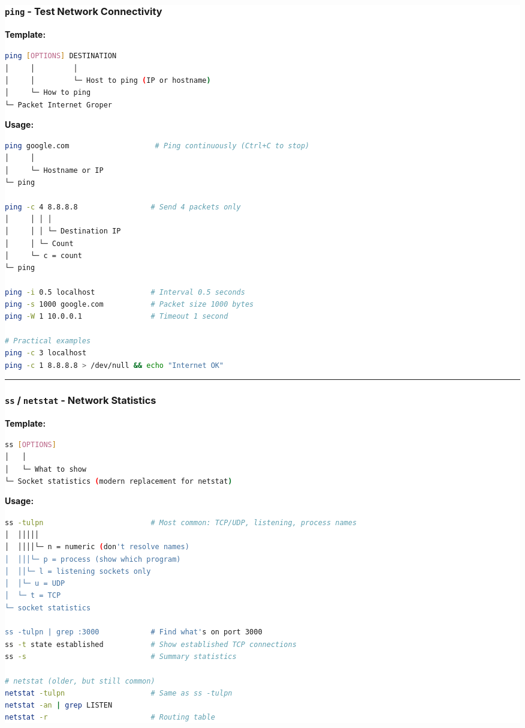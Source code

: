 ### `ping` - Test Network Connectivity

**Template:**
```bash
ping [OPTIONS] DESTINATION
│     │         │
│     │         └─ Host to ping (IP or hostname)
│     └─ How to ping
└─ Packet Internet Groper
```

**Usage:**
```bash
ping google.com                    # Ping continuously (Ctrl+C to stop)
│     │
│     └─ Hostname or IP
└─ ping

ping -c 4 8.8.8.8                 # Send 4 packets only
│     │ │ │
│     │ │ └─ Destination IP
│     │ └─ Count
│     └─ c = count
└─ ping

ping -i 0.5 localhost             # Interval 0.5 seconds
ping -s 1000 google.com           # Packet size 1000 bytes
ping -W 1 10.0.0.1                # Timeout 1 second

# Practical examples
ping -c 3 localhost
ping -c 1 8.8.8.8 > /dev/null && echo "Internet OK"
```

---

### `ss` / `netstat` - Network Statistics

**Template:**
```bash
ss [OPTIONS]
│   │
│   └─ What to show
└─ Socket statistics (modern replacement for netstat)
```

**Usage:**
```bash
ss -tulpn                         # Most common: TCP/UDP, listening, process names
│  │││││
│  ││││└─ n = numeric (don't resolve names)
│  │││└─ p = process (show which program)
│  ││└─ l = listening sockets only
│  │└─ u = UDP
│  └─ t = TCP
└─ socket statistics

ss -tulpn | grep :3000            # Find what's on port 3000
ss -t state established           # Show established TCP connections
ss -s                             # Summary statistics

# netstat (older, but still common)
netstat -tulpn                    # Same as ss -tulpn
netstat -an | grep LISTEN
netstat -r                        # Routing table

```